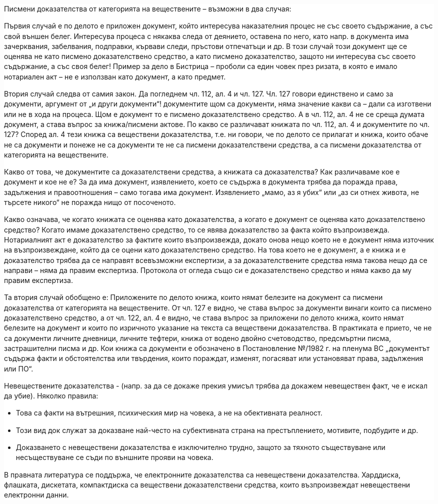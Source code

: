 Писмени доказателства от категорията на веществените – възможни в два случая: 

Първия случай е по делото е приложен документ, който интересува наказателния процес не със своето съдържание, а със свой външен белег. Интересува процеса с някаква следа от деянието, оставена по него, като напр. в документа има зачерквания, забелвания, подправки, кървави следи, пръстови отпечатъци и др. В този случай този документ ще се оценява не като писмено доказателствено средство, а като писмено доказателство, защото ни интересува със своето съдържание, а със своя белег! Пример за дело в Бистрица – проболи са един човек през ризата, в която е имало нотариален акт – не е използван като документ, а като предмет.

Втория случай следва от самия закон. Да погледнем чл. 112, ал. 4 и чл. 127. Чл. 127 говори единствено и само за документи, аргумент от „и други документи“! документите щом са документи, няма значение какви са – дали са изготвени или не в хода на процеса. Щом е документ то е писмено доказателствено средство. А в чл. 112, ал. 4 не се среща думата документ, а става въпрос за книжа/писмени актове. По какво се различават книжата по чл. 112, ал. 4 и документите по чл. 127? Според ал. 4 тези книжа са веществени доказателства, т.е. ни говори, че по делото се прилагат и книжа, които обаче не са документи и понеже не са документи те не са писмени доказателствени средства, а са писмени доказателства от категорията на веществените. 

Какво от това, че документите са доказателствени средства, а книжата са доказателства? Как различаваме кое е документ и кое не е? За да има документ, изявлението, което се съдържа в документа трябва да поражда права, задължения и правоотношения – само тогава има документ. Изявлението „мамо, аз я убих“ или „аз си отнех живота, не търсете никого“ не поражда нищо от посоченото. 

Какво означава, че когато книжата се оценява като доказателства, а когато е документ се оценява като доказателствено средство? Когато имаме доказателствено средство, то се явява доказателство за факта който възпроизвежда. Нотариалният акт е доказателство за фактите които възпроизвежда, докато онова нещо което не е документ няма източник на възпроизвеждане, който да се оцени като доказателствено средство. На това което не е документ, а е книжа и е доказателство трябва да се направят всевъзможни експертизи, а за доказателствените средства няма такова нещо да се направи – няма да правим експертиза. Протокола от огледа също си е доказателствено средство и няма какво да му правим експертиза. 

Та втория случай обобщено е: Приложените по делото книжа, които нямат белезите на документ са писмени доказателства от категорията на веществените. От чл. 127 е видно, че става въпрос за документи винаги които са писмено доказателствено средство, а от чл. 122, ал. 4 е видно, че става въпрос за приложени по делото книжа, които нямат белезите на документ и които по изричното указание на текста са веществени доказателства. В практиката е прието, че не са документи личните дневници, личните тефтери, книжа от водено двойно счетоводство, предсмъртни писма, застрашителни писма и др. Кои книжа са документи е обозначено в Постановление №/1982 г. на пленума ВС „документът съдържа факти и обстоятелства или твърдения, които пораждат, изменят, погасяват или установяват права, задължения или ПО“. 

Невеществените доказателства - (напр. за да се докаже прекия умисъл трябва да докажем невеществен факт, че е искал да убие). Няколко правила: 

- Това са факти на вътрешния, психическия мир на човека, а не на обективната реалност. 

- Този вид док служат за доказване най-често на субективната страна на престъплението, мотивите, подбудите и др. 

- Доказването с невеществени доказателства е изключително трудно, защото за тяхното съществуване или несъществуване се съди по външните прояви на човека. 


В правната литература се поддържа, че електронните доказателства са невеществени доказателства. Харддиска, флашката, дискетата, компактдиска са веществени доказателствени средства, които възпроизвеждат невеществени електронни данни. 
